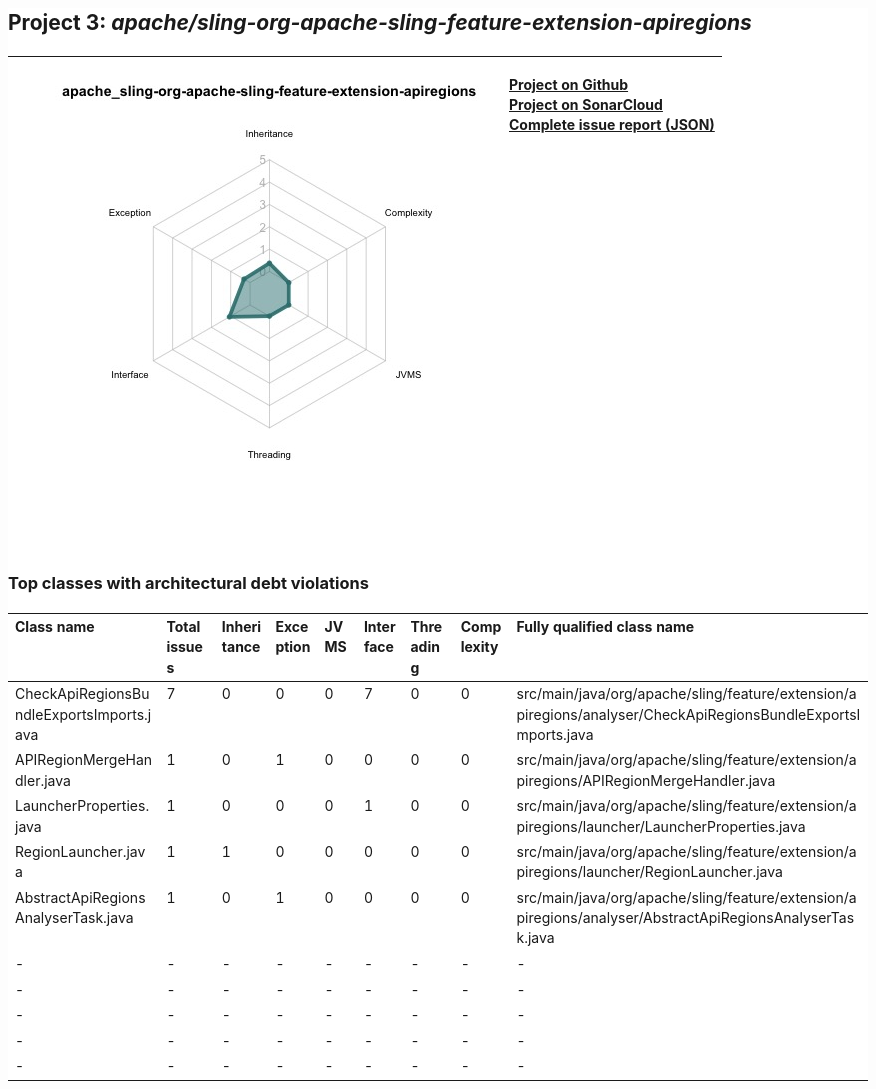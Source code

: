 ## Project 3: _apache/sling-org-apache-sling-feature-extension-apiregions_
|<img src="https://github.com/S2-group/ATDx_reports/blob/master/plots/apache_sling-org-apache-sling-feature-extension-apiregions.jpg"/>|<p style="text-align:left">[Project on Github](https://github.com/apache/sling-org-apache-sling-feature-extension-apiregions) <br> [Project on SonarCloud ](https://sonarcloud.io/dashboard?id=apache_sling-org-apache-sling-feature-extension-apiregions) <br> [Complete issue report (JSON)](https://github.com/S2-group/ATDx_reports/blob/master/jsons/apache_sling-org-apache-sling-feature-extension-apiregions.json)</p>
|-|-|
### Top classes with architectural debt violations
| Class name                               | Total issues   | Inheritance   | Exception   | JVMS   | Interface   | Threading   | Complexity   | Fully qualified class name                                                                                    |
|:-----------------------------------------|:---------------|:--------------|:------------|:-------|:------------|:------------|:-------------|:--------------------------------------------------------------------------------------------------------------|
| CheckApiRegionsBundleExportsImports.java | 7              | 0             | 0           | 0      | 7           | 0           | 0            | src/main/java/org/apache/sling/feature/extension/apiregions/analyser/CheckApiRegionsBundleExportsImports.java |
| APIRegionMergeHandler.java               | 1              | 0             | 1           | 0      | 0           | 0           | 0            | src/main/java/org/apache/sling/feature/extension/apiregions/APIRegionMergeHandler.java                        |
| LauncherProperties.java                  | 1              | 0             | 0           | 0      | 1           | 0           | 0            | src/main/java/org/apache/sling/feature/extension/apiregions/launcher/LauncherProperties.java                  |
| RegionLauncher.java                      | 1              | 1             | 0           | 0      | 0           | 0           | 0            | src/main/java/org/apache/sling/feature/extension/apiregions/launcher/RegionLauncher.java                      |
| AbstractApiRegionsAnalyserTask.java      | 1              | 0             | 1           | 0      | 0           | 0           | 0            | src/main/java/org/apache/sling/feature/extension/apiregions/analyser/AbstractApiRegionsAnalyserTask.java      |
| -                                        | -              | -             | -           | -      | -           | -           | -            | -                                                                                                             |
| -                                        | -              | -             | -           | -      | -           | -           | -            | -                                                                                                             |
| -                                        | -              | -             | -           | -      | -           | -           | -            | -                                                                                                             |
| -                                        | -              | -             | -           | -      | -           | -           | -            | -                                                                                                             |
| -                                        | -              | -             | -           | -      | -           | -           | -            | -                                                                                                             |
